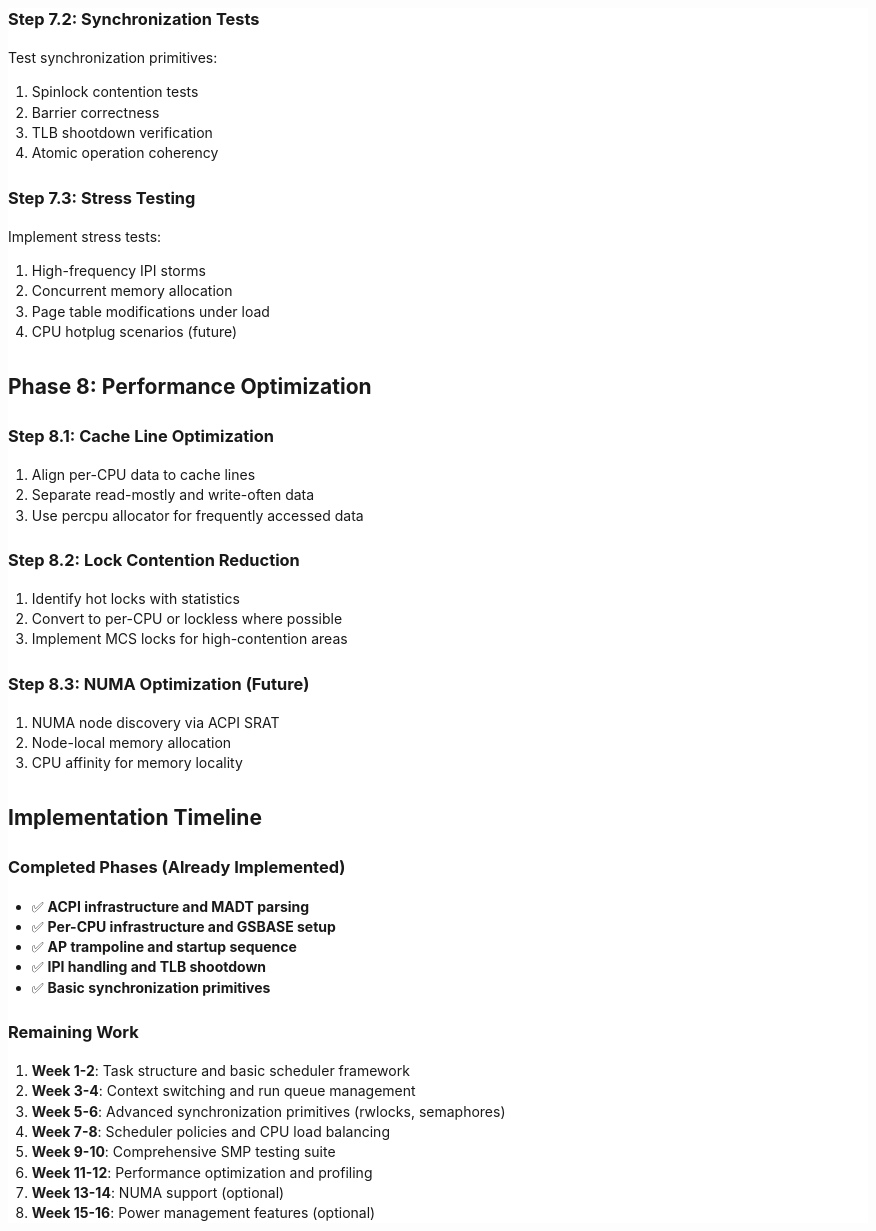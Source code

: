 ### Step 7.2: Synchronization Tests

Test synchronization primitives:

1. Spinlock contention tests
2. Barrier correctness
3. TLB shootdown verification
4. Atomic operation coherency

### Step 7.3: Stress Testing

Implement stress tests:

1. High-frequency IPI storms
2. Concurrent memory allocation
3. Page table modifications under load
4. CPU hotplug scenarios (future)

## Phase 8: Performance Optimization

### Step 8.1: Cache Line Optimization

1. Align per-CPU data to cache lines
2. Separate read-mostly and write-often data
3. Use percpu allocator for frequently accessed data

### Step 8.2: Lock Contention Reduction

1. Identify hot locks with statistics
2. Convert to per-CPU or lockless where possible
3. Implement MCS locks for high-contention areas

### Step 8.3: NUMA Optimization (Future)

1. NUMA node discovery via ACPI SRAT
2. Node-local memory allocation
3. CPU affinity for memory locality

## Implementation Timeline

### Completed Phases (Already Implemented)

- ✅ **ACPI infrastructure and MADT parsing**
- ✅ **Per-CPU infrastructure and GSBASE setup**
- ✅ **AP trampoline and startup sequence**
- ✅ **IPI handling and TLB shootdown**
- ✅ **Basic synchronization primitives**

### Remaining Work

1. **Week 1-2**: Task structure and basic scheduler framework
2. **Week 3-4**: Context switching and run queue management
3. **Week 5-6**: Advanced synchronization primitives (rwlocks, semaphores)
4. **Week 7-8**: Scheduler policies and CPU load balancing
5. **Week 9-10**: Comprehensive SMP testing suite
6. **Week 11-12**: Performance optimization and profiling
7. **Week 13-14**: NUMA support (optional)
8. **Week 15-16**: Power management features (optional)
